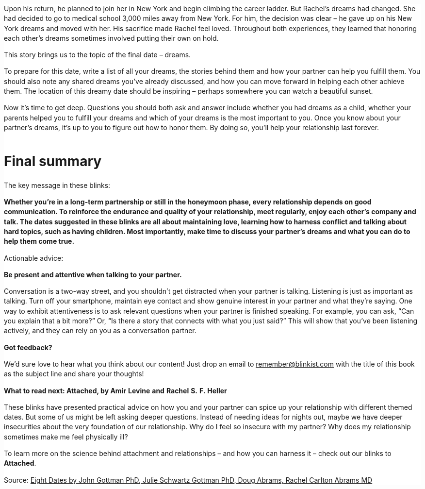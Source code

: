 Upon his return, he planned to join her in New York and begin climbing the career ladder. But Rachel’s dreams had changed. She had decided to go to medical school 3,000 miles away from New York. For him, the decision was clear – he gave up on his New York dreams and moved with her. His sacrifice made Rachel feel loved. Throughout both experiences, they learned that honoring each other’s dreams sometimes involved putting their own on hold.

This story brings us to the topic of the final date – dreams.

To prepare for this date, write a list of all your dreams, the stories behind them and how your partner can help you fulfill them. You should also note any shared dreams you’ve already discussed, and how you can move forward in helping each other achieve them. The location of this dreamy date should be inspiring – perhaps somewhere you can watch a beautiful sunset.

Now it’s time to get deep. Questions you should both ask and answer include whether you had dreams as a child, whether your parents helped you to fulfill your dreams and which of your dreams is the most important to you. Once you know about your partner’s dreams, it’s up to you to figure out how to honor them. By doing so, you’ll help your relationship last forever.

# Final summary

The key message in these blinks:

**Whether you’re in a long-term partnership or still in the honeymoon phase, every relationship depends on good communication. To reinforce the endurance and quality of your relationship, meet regularly, enjoy each other’s company and talk. The dates suggested in these blinks are all about maintaining love, learning how to harness conflict and talking about hard topics, such as having children. Most importantly, make time to discuss your partner’s dreams and what you can do to help them come true.**

Actionable advice:

**Be present and attentive when talking to your partner.**

Conversation is a two-way street, and you shouldn’t get distracted when your partner is talking. Listening is just as important as talking. Turn off your smartphone, maintain eye contact and show genuine interest in your partner and what they’re saying. One way to exhibit attentiveness is to ask relevant questions when your partner is finished speaking. For example, you can ask, “Can you explain that a bit more?” Or, “Is there a story that connects with what you just said?” This will show that you’ve been listening actively, and they can rely on you as a conversation partner.

**Got feedback?**

We’d sure love to hear what you think about our content! Just drop an email to remember@blinkist.com with the title of this book as the subject line and share your thoughts!

**What to read next: ******Attached**,**** by Amir** **Levine** **and** **Rachel** **S.** **F.** **Heller**

These blinks have presented practical advice on how you and your partner can spice up your relationship with different themed dates. But some of us might be left asking deeper questions. Instead of needing ideas for nights out, maybe we have deeper insecurities about the very foundation of our relationship. Why do I feel so insecure with my partner? Why does my relationship sometimes make me feel physically ill?

To learn more on the science behind attachment and relationships – and how you can harness it – check out our blinks to **Attached**.


Source: [Eight Dates by John Gottman PhD, Julie Schwartz Gottman PhD, Doug Abrams, Rachel Carlton Abrams MD](https://www.blinkist.com/en/nc/daily/reader/eight-dates-en)